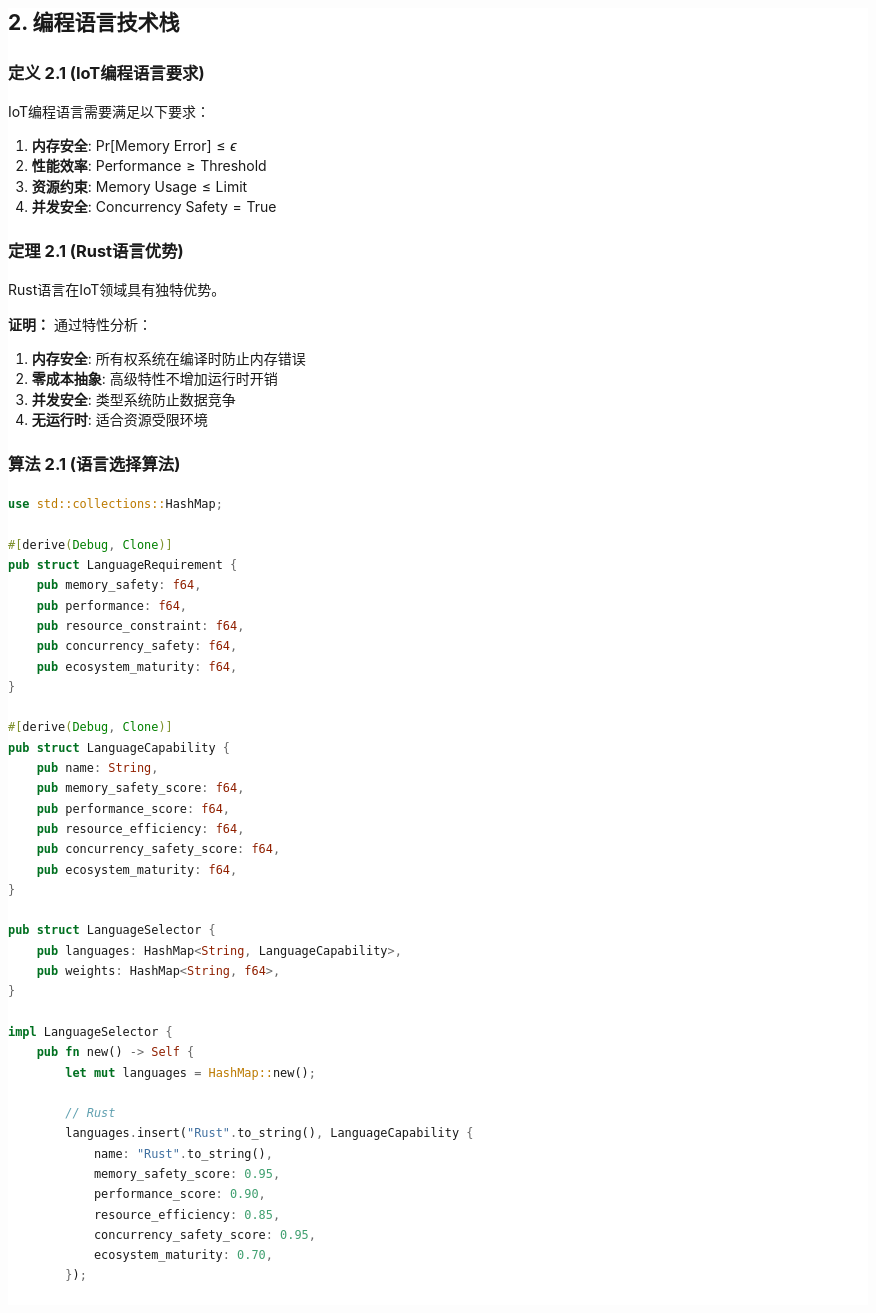 ## 2. 编程语言技术栈

### 定义 2.1 (IoT编程语言要求)

IoT编程语言需要满足以下要求：

1. **内存安全**: $\text{Pr}[\text{Memory Error}] \leq \epsilon$
2. **性能效率**: $\text{Performance} \geq \text{Threshold}$
3. **资源约束**: $\text{Memory Usage} \leq \text{Limit}$
4. **并发安全**: $\text{Concurrency Safety} = \text{True}$

### 定理 2.1 (Rust语言优势)

Rust语言在IoT领域具有独特优势。

**证明：** 通过特性分析：

1. **内存安全**: 所有权系统在编译时防止内存错误
2. **零成本抽象**: 高级特性不增加运行时开销
3. **并发安全**: 类型系统防止数据竞争
4. **无运行时**: 适合资源受限环境

### 算法 2.1 (语言选择算法)

```rust
use std::collections::HashMap;

#[derive(Debug, Clone)]
pub struct LanguageRequirement {
    pub memory_safety: f64,
    pub performance: f64,
    pub resource_constraint: f64,
    pub concurrency_safety: f64,
    pub ecosystem_maturity: f64,
}

#[derive(Debug, Clone)]
pub struct LanguageCapability {
    pub name: String,
    pub memory_safety_score: f64,
    pub performance_score: f64,
    pub resource_efficiency: f64,
    pub concurrency_safety_score: f64,
    pub ecosystem_maturity: f64,
}

pub struct LanguageSelector {
    pub languages: HashMap<String, LanguageCapability>,
    pub weights: HashMap<String, f64>,
}

impl LanguageSelector {
    pub fn new() -> Self {
        let mut languages = HashMap::new();
        
        // Rust
        languages.insert("Rust".to_string(), LanguageCapability {
            name: "Rust".to_string(),
            memory_safety_score: 0.95,
            performance_score: 0.90,
            resource_efficiency: 0.85,
            concurrency_safety_score: 0.95,
            ecosystem_maturity: 0.70,
        });
        
```